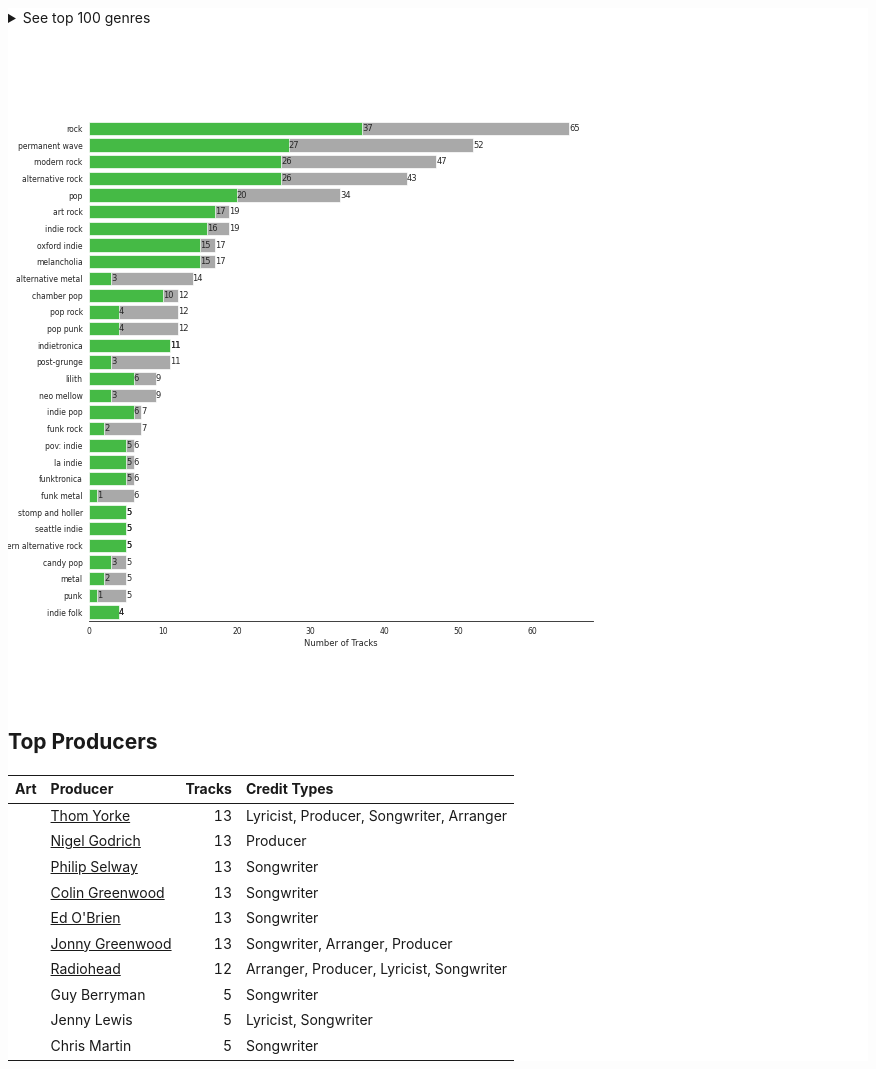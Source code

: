 
<details><summary>See top 100 genres</summary></details>


![Bar chart of top 30 genres](../../images/playlists/modern_rock/genres.png)

## Top Producers

| Art | Producer | Tracks | Credit Types |
|:---|:---|---:|:---|
| | [Thom Yorke](../../producers/thom_yorke/overview.md) | 13 | Lyricist, Producer, Songwriter, Arranger |
| | [Nigel Godrich](../../producers/nigel_godrich/overview.md) | 13 | Producer |
| | [Philip Selway](../../producers/philip_selway/overview.md) | 13 | Songwriter |
| | [Colin Greenwood](../../producers/colin_greenwood/overview.md) | 13 | Songwriter |
| | [Ed O'Brien](../../producers/ed_o_brien/overview.md) | 13 | Songwriter |
| | [Jonny Greenwood](../../producers/jonny_greenwood/overview.md) | 13 | Songwriter, Arranger, Producer |
| <img src="https://i.scdn.co/image/ab6761610000e5eba03696716c9ee605006047fd" alt="" width="50" /> | [Radiohead](../../artists/radiohead/overview.md) | 12 | Arranger, Producer, Lyricist, Songwriter |
| | Guy Berryman | 5 | Songwriter |
| | Jenny Lewis | 5 | Lyricist, Songwriter |
| <img src="https://i.scdn.co/image/ab6761610000e5eb45de7ab990a1246c812128b6" alt="" width="50" /> | Chris Martin | 5 | Songwriter |
